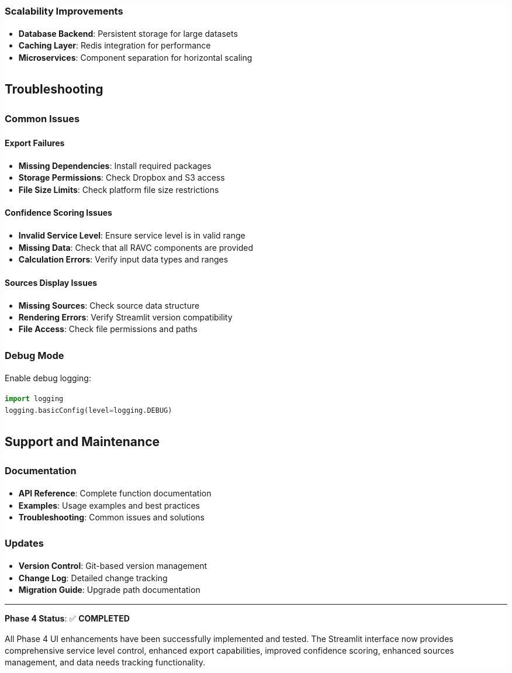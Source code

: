 ### Scalability Improvements
- **Database Backend**: Persistent storage for large datasets
- **Caching Layer**: Redis integration for performance
- **Microservices**: Component separation for horizontal scaling

## Troubleshooting

### Common Issues

#### Export Failures
- **Missing Dependencies**: Install required packages
- **Storage Permissions**: Check Dropbox and S3 access
- **File Size Limits**: Check platform file size restrictions

#### Confidence Scoring Issues
- **Invalid Service Level**: Ensure service level is in valid range
- **Missing Data**: Check that all RAVC components are provided
- **Calculation Errors**: Verify input data types and ranges

#### Sources Display Issues
- **Missing Sources**: Check source data structure
- **Rendering Errors**: Verify Streamlit version compatibility
- **File Access**: Check file permissions and paths

### Debug Mode
Enable debug logging:
```python
import logging
logging.basicConfig(level=logging.DEBUG)
```

## Support and Maintenance

### Documentation
- **API Reference**: Complete function documentation
- **Examples**: Usage examples and best practices
- **Troubleshooting**: Common issues and solutions

### Updates
- **Version Control**: Git-based version management
- **Change Log**: Detailed change tracking
- **Migration Guide**: Upgrade path documentation

---

**Phase 4 Status**: ✅ **COMPLETED**

All Phase 4 UI enhancements have been successfully implemented and tested. The Streamlit interface now provides comprehensive service level control, enhanced export capabilities, improved confidence scoring, enhanced sources management, and data needs tracking functionality.
